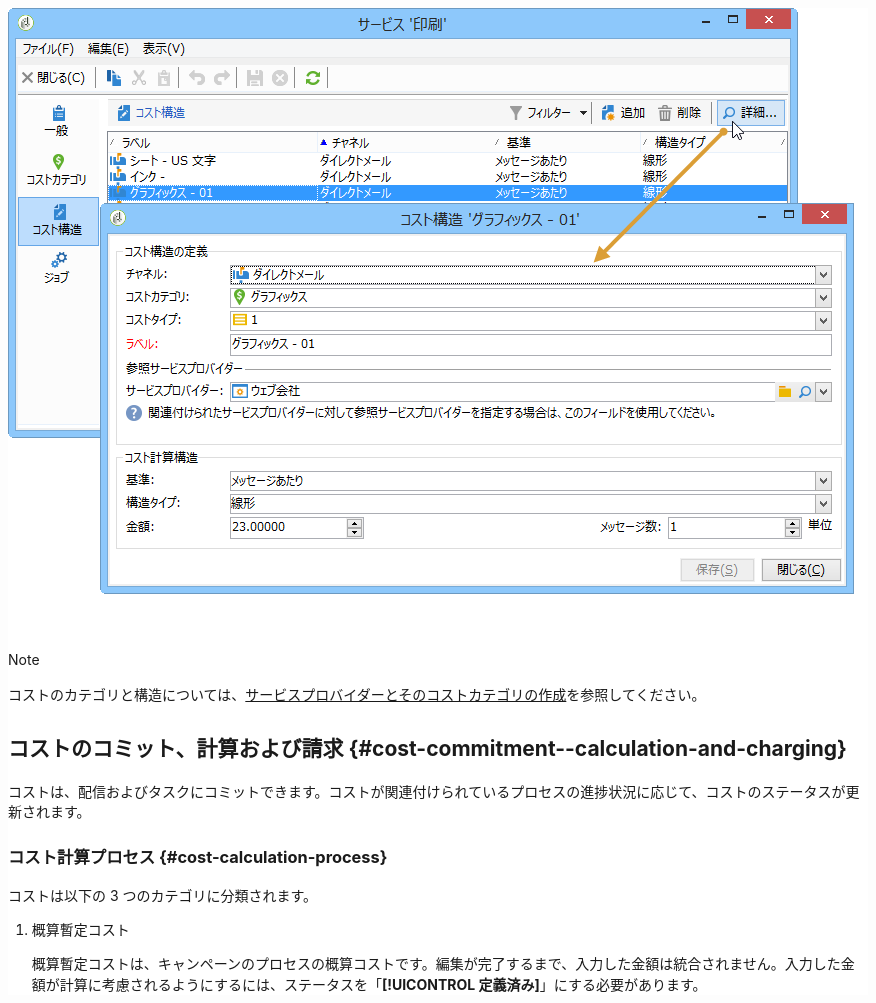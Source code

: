![](assets/s_user_edit_node_supplier_costs.png)

>[!NOTE]
>
>コストのカテゴリと構造については、[サービスプロバイダーとそのコストカテゴリの作成](../../campaign/using/providers--stocks-and-budgets.md#creating-a-service-provider-and-its-cost-categories)を参照してください。

## コストのコミット、計算および請求 {#cost-commitment--calculation-and-charging}

コストは、配信およびタスクにコミットできます。コストが関連付けられているプロセスの進捗状況に応じて、コストのステータスが更新されます。

### コスト計算プロセス {#cost-calculation-process}

コストは以下の 3 つのカテゴリに分類されます。

1. 概算暫定コスト

   概算暫定コストは、キャンペーンのプロセスの概算コストです。編集が完了するまで、入力した金額は統合されません。入力した金額が計算に考慮されるようにするには、ステータスを「**[!UICONTROL 定義済み]**」にする必要があります。
